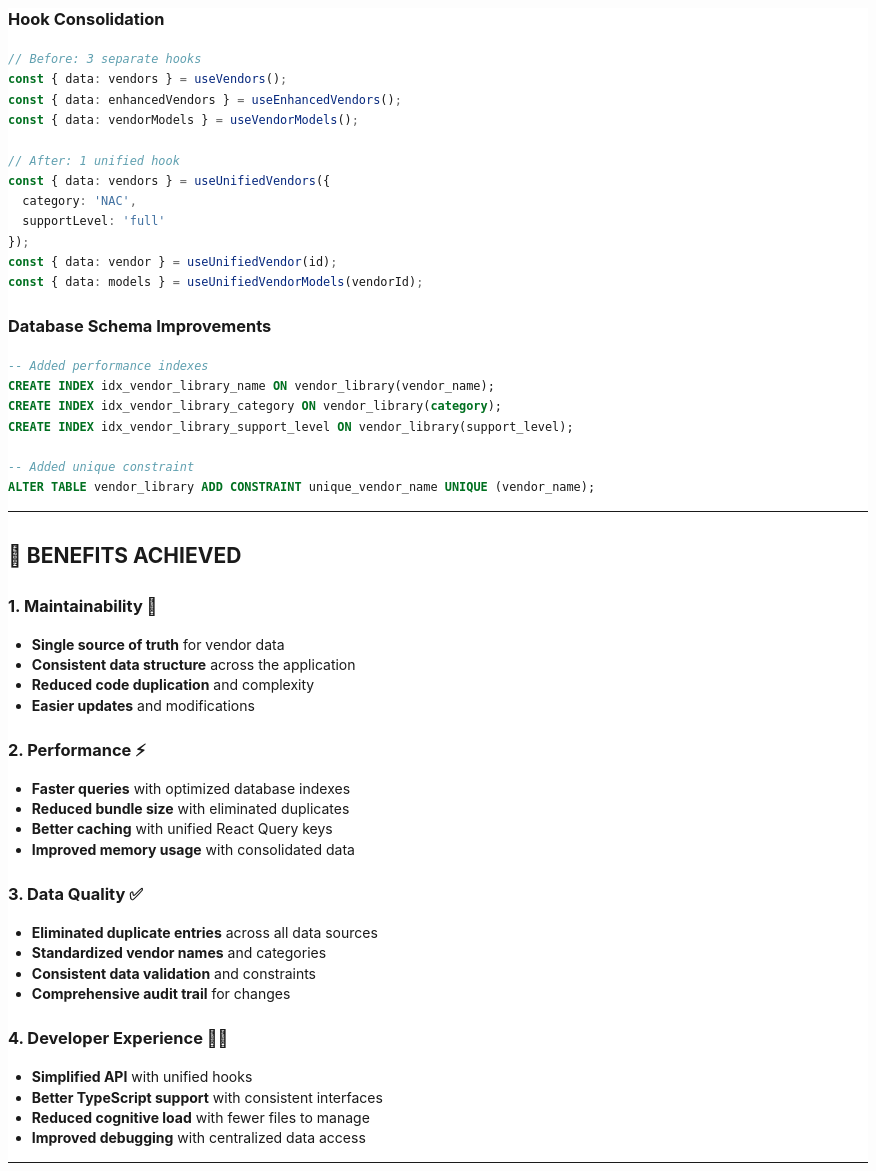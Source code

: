 ### **Hook Consolidation**
```typescript
// Before: 3 separate hooks
const { data: vendors } = useVendors();
const { data: enhancedVendors } = useEnhancedVendors();
const { data: vendorModels } = useVendorModels();

// After: 1 unified hook
const { data: vendors } = useUnifiedVendors({ 
  category: 'NAC', 
  supportLevel: 'full' 
});
const { data: vendor } = useUnifiedVendor(id);
const { data: models } = useUnifiedVendorModels(vendorId);
```

### **Database Schema Improvements**
```sql
-- Added performance indexes
CREATE INDEX idx_vendor_library_name ON vendor_library(vendor_name);
CREATE INDEX idx_vendor_library_category ON vendor_library(category);
CREATE INDEX idx_vendor_library_support_level ON vendor_library(support_level);

-- Added unique constraint
ALTER TABLE vendor_library ADD CONSTRAINT unique_vendor_name UNIQUE (vendor_name);
```

---

## 🎯 **BENEFITS ACHIEVED**

### **1. Maintainability** 🚀
- **Single source of truth** for vendor data
- **Consistent data structure** across the application
- **Reduced code duplication** and complexity
- **Easier updates** and modifications

### **2. Performance** ⚡
- **Faster queries** with optimized database indexes
- **Reduced bundle size** with eliminated duplicates
- **Better caching** with unified React Query keys
- **Improved memory usage** with consolidated data

### **3. Data Quality** ✅
- **Eliminated duplicate entries** across all data sources
- **Standardized vendor names** and categories
- **Consistent data validation** and constraints
- **Comprehensive audit trail** for changes

### **4. Developer Experience** 👨‍💻
- **Simplified API** with unified hooks
- **Better TypeScript support** with consistent interfaces
- **Reduced cognitive load** with fewer files to manage
- **Improved debugging** with centralized data access

---